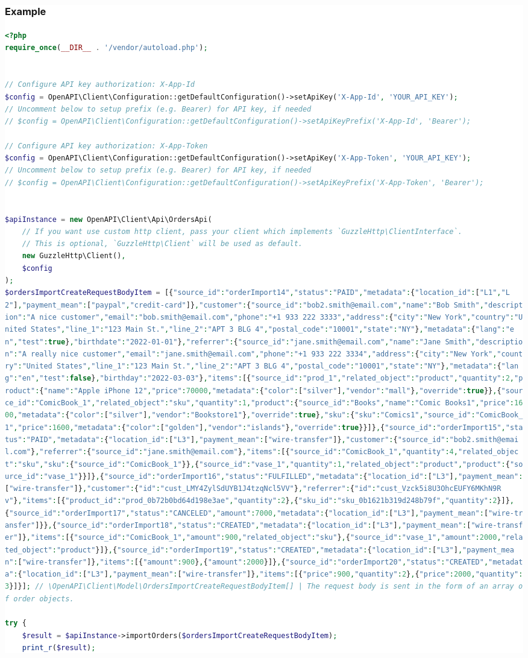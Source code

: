 ### Example

```php
<?php
require_once(__DIR__ . '/vendor/autoload.php');


// Configure API key authorization: X-App-Id
$config = OpenAPI\Client\Configuration::getDefaultConfiguration()->setApiKey('X-App-Id', 'YOUR_API_KEY');
// Uncomment below to setup prefix (e.g. Bearer) for API key, if needed
// $config = OpenAPI\Client\Configuration::getDefaultConfiguration()->setApiKeyPrefix('X-App-Id', 'Bearer');

// Configure API key authorization: X-App-Token
$config = OpenAPI\Client\Configuration::getDefaultConfiguration()->setApiKey('X-App-Token', 'YOUR_API_KEY');
// Uncomment below to setup prefix (e.g. Bearer) for API key, if needed
// $config = OpenAPI\Client\Configuration::getDefaultConfiguration()->setApiKeyPrefix('X-App-Token', 'Bearer');


$apiInstance = new OpenAPI\Client\Api\OrdersApi(
    // If you want use custom http client, pass your client which implements `GuzzleHttp\ClientInterface`.
    // This is optional, `GuzzleHttp\Client` will be used as default.
    new GuzzleHttp\Client(),
    $config
);
$ordersImportCreateRequestBodyItem = [{"source_id":"orderImport14","status":"PAID","metadata":{"location_id":["L1","L2"],"payment_mean":["paypal","credit-card"]},"customer":{"source_id":"bob2.smith@email.com","name":"Bob Smith","description":"A nice customer","email":"bob.smith@email.com","phone":"+1 933 222 3333","address":{"city":"New York","country":"United States","line_1":"123 Main St.","line_2":"APT 3 BLG 4","postal_code":"10001","state":"NY"},"metadata":{"lang":"en","test":true},"birthdate":"2022-01-01"},"referrer":{"source_id":"jane.smith@email.com","name":"Jane Smith","description":"A really nice customer","email":"jane.smith@email.com","phone":"+1 933 222 3334","address":{"city":"New York","country":"United States","line_1":"123 Main St.","line_2":"APT 3 BLG 4","postal_code":"10001","state":"NY"},"metadata":{"lang":"en","test":false},"birthday":"2022-03-03"},"items":[{"source_id":"prod_1","related_object":"product","quantity":2,"product":{"name":"Apple iPhone 12","price":70000,"metadata":{"color":["silver"],"vendor":"mall"},"override":true}},{"source_id":"ComicBook_1","related_object":"sku","quantity":1,"product":{"source_id":"Books","name":"Comic Books1","price":1600,"metadata":{"color":["silver"],"vendor":"Bookstore1"},"override":true},"sku":{"sku":"Comics1","source_id":"ComicBook_1","price":1600,"metadata":{"color":["golden"],"vendor":"islands"},"override":true}}]},{"source_id":"orderImport15","status":"PAID","metadata":{"location_id":["L3"],"payment_mean":["wire-transfer"]},"customer":{"source_id":"bob2.smith@email.com"},"referrer":{"source_id":"jane.smith@email.com"},"items":[{"source_id":"ComicBook_1","quantity":4,"related_object":"sku","sku":{"source_id":"ComicBook_1"}},{"source_id":"vase_1","quantity":1,"related_object":"product","product":{"source_id":"vase_1"}}]},{"source_id":"orderImport16","status":"FULFILLED","metadata":{"location_id":["L3"],"payment_mean":["wire-transfer"]},"customer":{"id":"cust_LMY4ZylSdUYB1J4tzqNcl5VV"},"referrer":{"id":"cust_Vzck5i8U3OhcEUFY6MKhN9Rv"},"items":[{"product_id":"prod_0b72b0bd64d198e3ae","quantity":2},{"sku_id":"sku_0b1621b319d248b79f","quantity":2}]},{"source_id":"orderImport17","status":"CANCELED","amount":7000,"metadata":{"location_id":["L3"],"payment_mean":["wire-transfer"]}},{"source_id":"orderImport18","status":"CREATED","metadata":{"location_id":["L3"],"payment_mean":["wire-transfer"]},"items":[{"source_id":"ComicBook_1","amount":900,"related_object":"sku"},{"source_id":"vase_1","amount":2000,"related_object":"product"}]},{"source_id":"orderImport19","status":"CREATED","metadata":{"location_id":["L3"],"payment_mean":["wire-transfer"]},"items":[{"amount":900},{"amount":2000}]},{"source_id":"orderImport20","status":"CREATED","metadata":{"location_id":["L3"],"payment_mean":["wire-transfer"]},"items":[{"price":900,"quantity":2},{"price":2000,"quantity":3}]}]; // \OpenAPI\Client\Model\OrdersImportCreateRequestBodyItem[] | The request body is sent in the form of an array of order objects.

try {
    $result = $apiInstance->importOrders($ordersImportCreateRequestBodyItem);
    print_r($result);
```